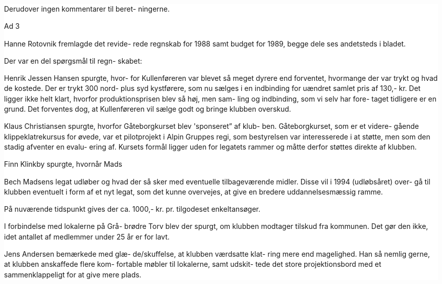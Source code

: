 Derudover ingen kommentarer til beret-
ningerne.

Ad 3

Hanne Rotovnik fremlagde det revide-
rede regnskab for 1988 samt budget for
1989, begge dele ses andetsteds i bladet.

Der var en del spørgsmål til regn-
skabet:

Henrik Jessen Hansen spurgte, hvor-
for Kullenføreren var blevet så meget
dyrere end forventet, hvormange der var
trykt og hvad de kostede. Der er trykt 300
nord- plus syd kystførere, som nu sælges
i en indbinding for uændret samlet pris af
130,- kr. Det ligger ikke helt klart, hvorfor
produktionsprisen blev så høj, men sam-
ling og indbinding, som vi selv har fore-
taget tidligere er en grund. Det forventes
dog, at Kullenføreren vil sælge godt og
bringe klubben overskud.

Klaus Christiansen spurgte, hvorfor
Gåteborgkurset blev 'sponseret” af klub-
ben. Gåteborgkurset, som er et videre-
gående klippeklatrekursus for øvede, var
et pilotprojekt i Alpin Gruppes regi, som
bestyrelsen var interesserede i at støtte,
men som den stadig afventer en evalu-
ering af. Kursets formål ligger uden for
legatets rammer og måtte derfor støttes
direkte af klubben.

Finn Klinkby spurgte, hvornår Mads

Bech Madsens legat udløber og hvad der
så sker med eventuelle tilbageværende
midler. Disse vil i 1994 (udløbsåret) over-
gå til klubben eventuelt i form af et nyt
legat, som det kunne overvejes, at give
en bredere uddannelsesmæssig ramme.

På nuværende tidspunkt gives der ca.
1000,- kr. pr. tilgodeset enkeltansøger.

I forbindelse med lokalerne på Grå-
brødre Torv blev der spurgt, om klubben
modtager tilskud fra kommunen. Det gør
den ikke, idet antallet af medlemmer
under 25 år er for lavt.

Jens Andersen bemærkede med glæ-
de/skuffelse, at klubben værdsatte klat-
ring mere end magelighed. Han så nemlig
gerne, at klubben anskaffede flere kom-
fortable møbler til lokalerne, samt udskit-
tede det store projektionsbord med et
sammenklappeligt for at give mere plads.
